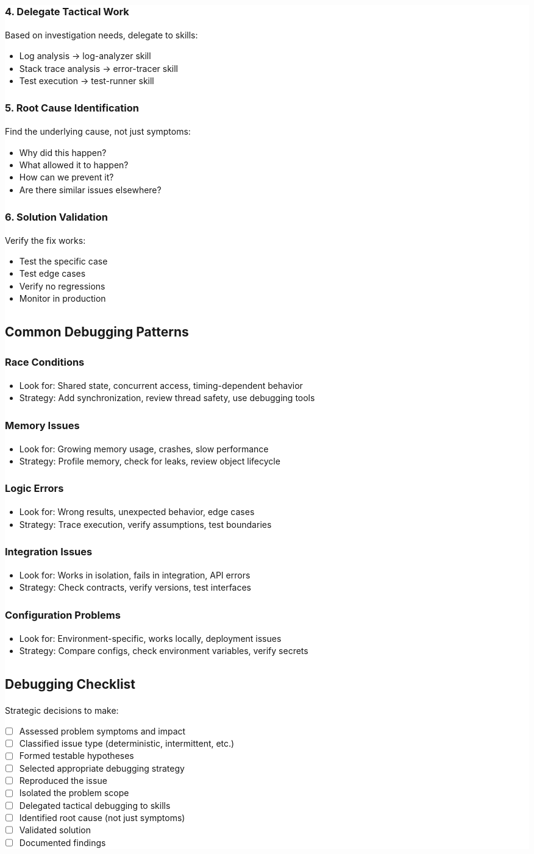 ### 4. Delegate Tactical Work

Based on investigation needs, delegate to skills:
- Log analysis → log-analyzer skill
- Stack trace analysis → error-tracer skill
- Test execution → test-runner skill

### 5. Root Cause Identification

Find the underlying cause, not just symptoms:
- Why did this happen?
- What allowed it to happen?
- How can we prevent it?
- Are there similar issues elsewhere?

### 6. Solution Validation

Verify the fix works:
- Test the specific case
- Test edge cases
- Verify no regressions
- Monitor in production

## Common Debugging Patterns

### Race Conditions
- Look for: Shared state, concurrent access, timing-dependent behavior
- Strategy: Add synchronization, review thread safety, use debugging tools

### Memory Issues
- Look for: Growing memory usage, crashes, slow performance
- Strategy: Profile memory, check for leaks, review object lifecycle

### Logic Errors
- Look for: Wrong results, unexpected behavior, edge cases
- Strategy: Trace execution, verify assumptions, test boundaries

### Integration Issues
- Look for: Works in isolation, fails in integration, API errors
- Strategy: Check contracts, verify versions, test interfaces

### Configuration Problems
- Look for: Environment-specific, works locally, deployment issues
- Strategy: Compare configs, check environment variables, verify secrets

## Debugging Checklist

Strategic decisions to make:
- [ ] Assessed problem symptoms and impact
- [ ] Classified issue type (deterministic, intermittent, etc.)
- [ ] Formed testable hypotheses
- [ ] Selected appropriate debugging strategy
- [ ] Reproduced the issue
- [ ] Isolated the problem scope
- [ ] Delegated tactical debugging to skills
- [ ] Identified root cause (not just symptoms)
- [ ] Validated solution
- [ ] Documented findings
